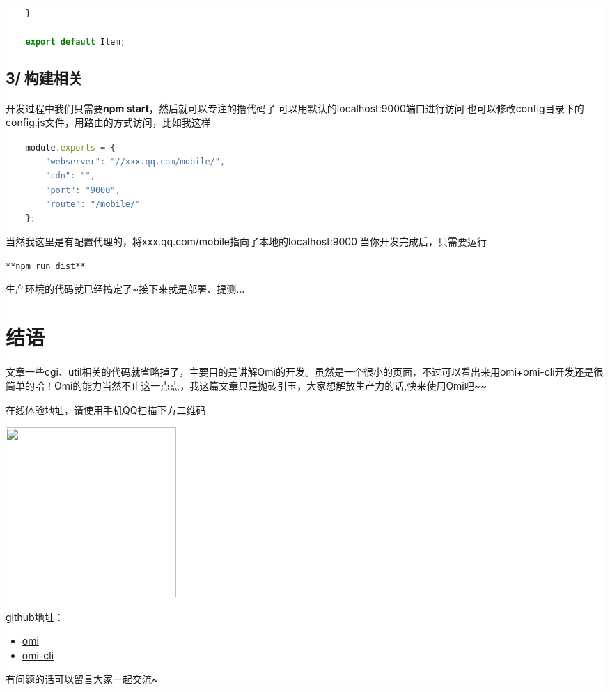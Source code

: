 ```js
    }

    export default Item;
```

## 3/ 构建相关
开发过程中我们只需要**npm start**，然后就可以专注的撸代码了
可以用默认的localhost:9000端口进行访问
也可以修改config目录下的config.js文件，用路由的方式访问，比如我这样

```js
    module.exports = {
        "webserver": "//xxx.qq.com/mobile/",
        "cdn": "",
        "port": "9000",
        "route": "/mobile/"
    };
```

当然我这里是有配置代理的，将xxx.qq.com/mobile指向了本地的localhost:9000
当你开发完成后，只需要运行

```
**npm run dist**
```
生产环境的代码就已经搞定了~接下来就是部署、提测...

# 结语

文章一些cgi、util相关的代码就省略掉了，主要目的是讲解Omi的开发。虽然是一个很小的页面，不过可以看出来用omi+omi-cli开发还是很简单的哈！Omi的能力当然不止这一点点，我这篇文章只是抛砖引玉，大家想解放生产力的话,快来使用Omi吧~~

在线体验地址，请使用手机QQ扫描下方二维码

<img src="http://www.alloyteam.com/wp-content/uploads/2017/07/6.png" alt="" width="245" height="244" class="alignnone size-full wp-image-12866" />

github地址：

* [omi](https://github.com/AlloyTeam/omi)
* [omi-cli](https://github.com/AlloyTeam/omi-cli)

有问题的话可以留言大家一起交流~